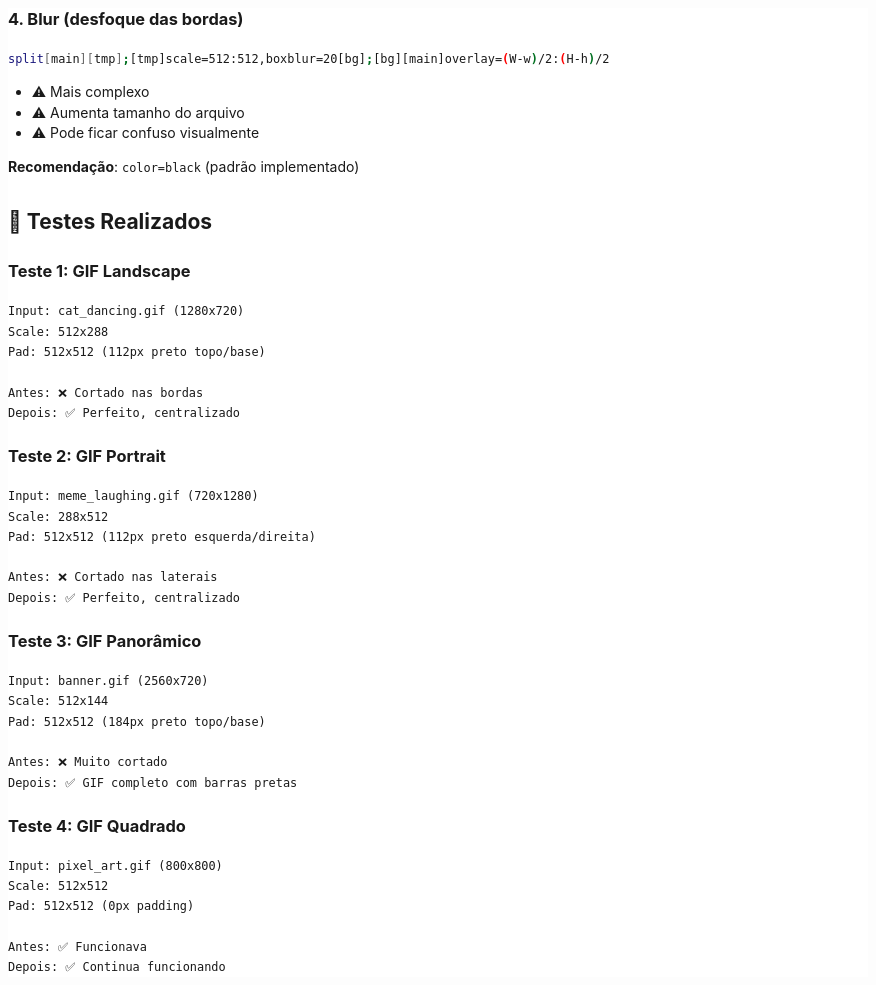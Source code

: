 ### 4. Blur (desfoque das bordas)
```bash
split[main][tmp];[tmp]scale=512:512,boxblur=20[bg];[bg][main]overlay=(W-w)/2:(H-h)/2
```
- ⚠️ Mais complexo
- ⚠️ Aumenta tamanho do arquivo
- ⚠️ Pode ficar confuso visualmente

**Recomendação**: `color=black` (padrão implementado)

## 🧪 Testes Realizados

### Teste 1: GIF Landscape
```
Input: cat_dancing.gif (1280x720)
Scale: 512x288
Pad: 512x512 (112px preto topo/base)

Antes: ❌ Cortado nas bordas
Depois: ✅ Perfeito, centralizado
```

### Teste 2: GIF Portrait
```
Input: meme_laughing.gif (720x1280)
Scale: 288x512
Pad: 512x512 (112px preto esquerda/direita)

Antes: ❌ Cortado nas laterais
Depois: ✅ Perfeito, centralizado
```

### Teste 3: GIF Panorâmico
```
Input: banner.gif (2560x720)
Scale: 512x144
Pad: 512x512 (184px preto topo/base)

Antes: ❌ Muito cortado
Depois: ✅ GIF completo com barras pretas
```

### Teste 4: GIF Quadrado
```
Input: pixel_art.gif (800x800)
Scale: 512x512
Pad: 512x512 (0px padding)

Antes: ✅ Funcionava
Depois: ✅ Continua funcionando
```
